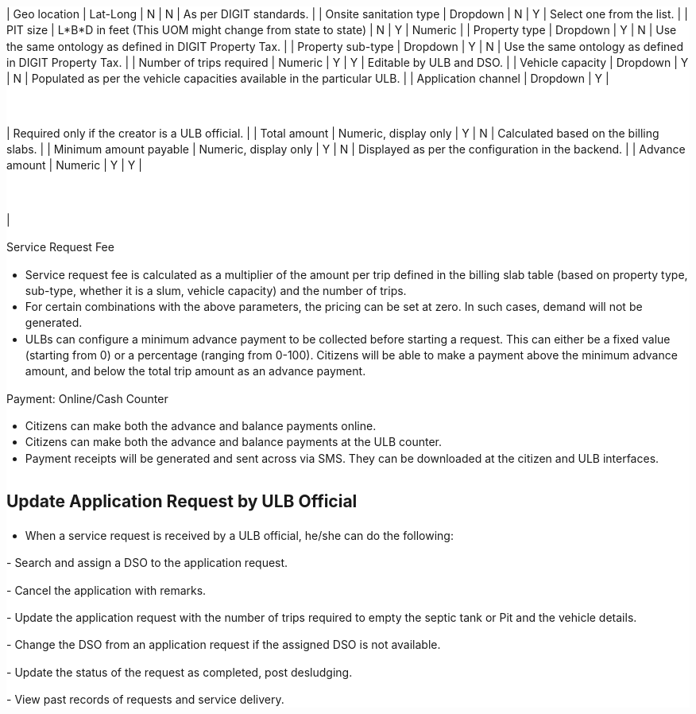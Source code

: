 | Geo location                  | Lat-Long                                                    | N                   | N           | As per DIGIT standards.                                                                  |
| Onsite sanitation type        | Dropdown                                                    | N                   | Y           | Select one from the list.                                                                |
| PIT size                      | L\*B\*D in feet (This UOM might change from state to state) | N                   | Y           | Numeric                                                                                  |
| Property type                 | Dropdown                                                    | Y                   | N           | Use the same ontology as defined in DIGIT Property Tax.                                  |
| Property sub-type             | Dropdown                                                    | Y                   | N           | Use the same ontology as defined in DIGIT Property Tax.                                  |
| Number of trips required      | Numeric                                                     | Y                   | Y           | Editable by ULB and DSO.                                                                 |
| Vehicle capacity              | Dropdown                                                    | Y                   | N           | Populated as per the vehicle capacities available in the particular ULB.                 |
| Application channel           | Dropdown                                                    | Y                   | <p><br></p> | Required only if the creator is a ULB official.                                          |
| Total amount                  | Numeric, display only                                       | Y                   | N           | Calculated based on the billing slabs.                                                   |
| Minimum amount payable        | Numeric, display only                                       | Y                   | N           | Displayed as per the configuration in the backend.                                       |
| Advance amount                | Numeric                                                     | Y                   | Y           | <p><br></p>                                                                              |

Service Request Fee

* Service request fee is calculated as a multiplier of the amount per trip defined in the billing slab table (based on property type, sub-type, whether it is a slum, vehicle capacity) and the number of trips.
* For certain combinations with the above parameters, the pricing can be set at zero. In such cases, demand will not be generated.
* ULBs can configure a minimum advance payment to be collected before starting a request. This can either be a fixed value (starting from 0) or a percentage (ranging from 0-100). Citizens will be able to make a payment above the minimum advance amount, and below the total trip amount as an advance payment.

Payment: Online/Cash Counter

* Citizens can make both the advance and balance payments online.
* Citizens can make both the advance and balance payments at the ULB counter.
* Payment receipts will be generated and sent across via SMS. They can be downloaded at the citizen and ULB interfaces.

## Update Application Request by ULB Official

* When a service request is received by a ULB official, he/she can do the following:

&#x20;      \- Search and assign a DSO to the application request.

&#x20;      \- Cancel the application with remarks.

&#x20;      \- Update the application request with the number of trips required to empty the septic tank or Pit and the vehicle details.

&#x20;      \- Change the DSO from an application request if the assigned DSO is not available.

&#x20;      \- Update the status of the request as completed, post desludging.

&#x20;      \- View past records of requests and service delivery.
